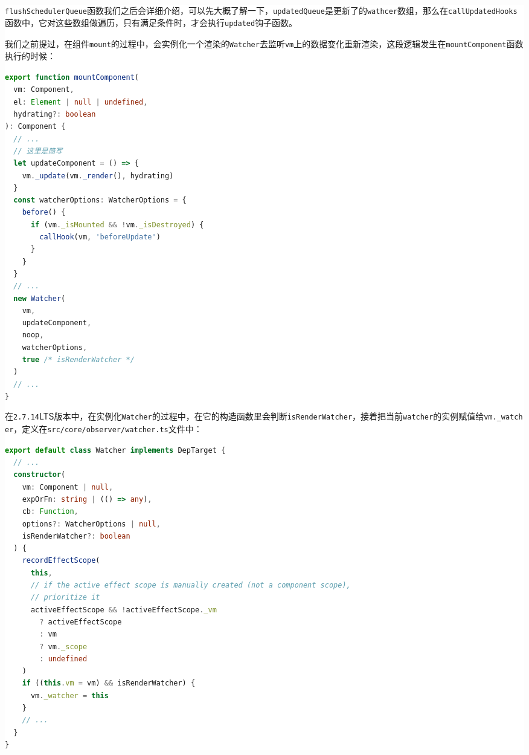 
`flushSchedulerQueue`函数我们之后会详细介绍，可以先大概了解一下，`updatedQueue`是更新了的`wathcer`数组，那么在`callUpdatedHooks`函数中，它对这些数组做遍历，只有满足条件时，才会执行`updated`钩子函数。

我们之前提过，在组件`mount`的过程中，会实例化一个渲染的`Watcher`去监听`vm`上的数据变化重新渲染，这段逻辑发生在`mountComponent`函数执行的时候：

```ts
export function mountComponent(
  vm: Component,
  el: Element | null | undefined,
  hydrating?: boolean
): Component {
  // ...
  // 这里是简写
  let updateComponent = () => {
    vm._update(vm._render(), hydrating)
  }
  const watcherOptions: WatcherOptions = {
    before() {
      if (vm._isMounted && !vm._isDestroyed) {
        callHook(vm, 'beforeUpdate')
      }
    }
  }
  // ...
  new Watcher(
    vm,
    updateComponent,
    noop,
    watcherOptions,
    true /* isRenderWatcher */
  )
  // ...
}
```

在`2.7.14`LTS版本中，在实例化`Watcher`的过程中，在它的构造函数里会判断`isRenderWatcher`，接着把当前`watcher`的实例赋值给`vm._watcher`，定义在`src/core/observer/watcher.ts`文件中：

```ts
export default class Watcher implements DepTarget {
  // ...
  constructor(
    vm: Component | null,
    expOrFn: string | (() => any),
    cb: Function,
    options?: WatcherOptions | null,
    isRenderWatcher?: boolean
  ) {
    recordEffectScope(
      this,
      // if the active effect scope is manually created (not a component scope),
      // prioritize it
      activeEffectScope && !activeEffectScope._vm
        ? activeEffectScope
        : vm
        ? vm._scope
        : undefined
    )
    if ((this.vm = vm) && isRenderWatcher) {
      vm._watcher = this
    }
    // ...
  }
}

```